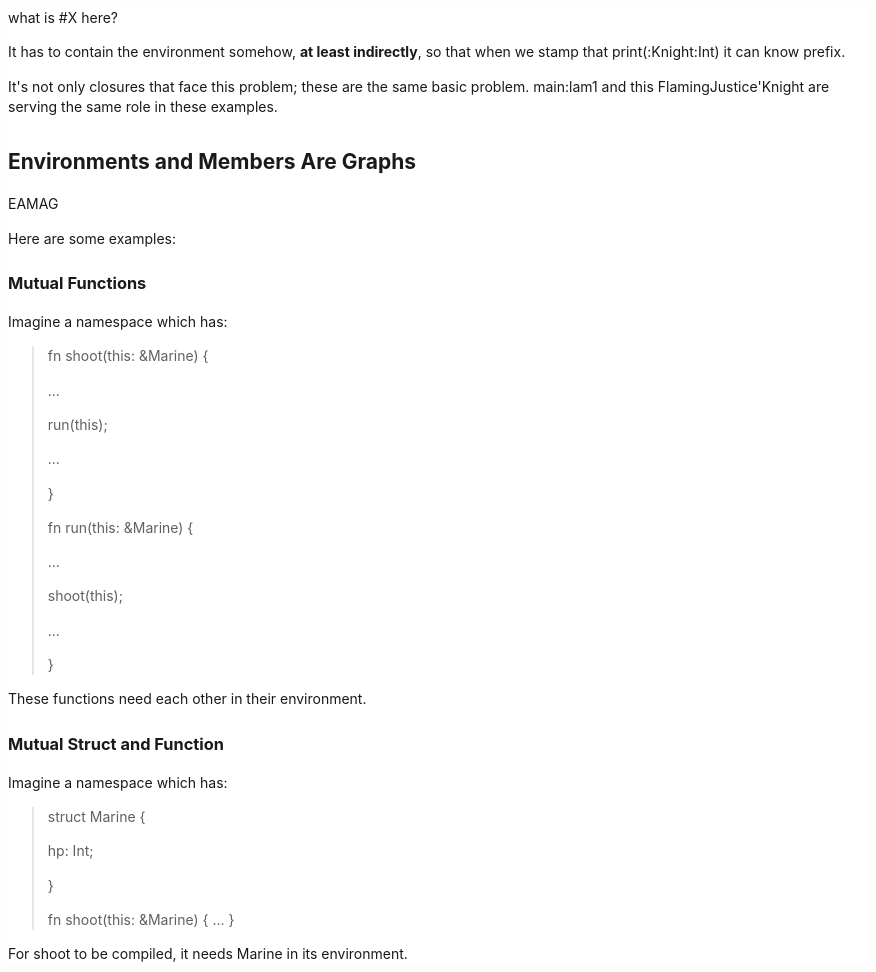 what is #X here?

It has to contain the environment somehow, **at least indirectly**, so
that when we stamp that print(:Knight:Int) it can know prefix.

It\'s not only closures that face this problem; these are the same basic
problem. main:lam1 and this FlamingJustice\'Knight are serving the same
role in these examples.

## Environments and Members Are Graphs

EAMAG

Here are some examples:

### Mutual Functions 

Imagine a namespace which has:

> fn shoot(this: &Marine) {
>
> \...
>
> run(this);
>
> \...
>
> }
>
> fn run(this: &Marine) {
>
> \...
>
> shoot(this);
>
> \...
>
> }

These functions need each other in their environment.

### Mutual Struct and Function

Imagine a namespace which has:

> struct Marine {
>
> hp: Int;
>
> }
>
> fn shoot(this: &Marine) { \... }

For shoot to be compiled, it needs Marine in its environment.
